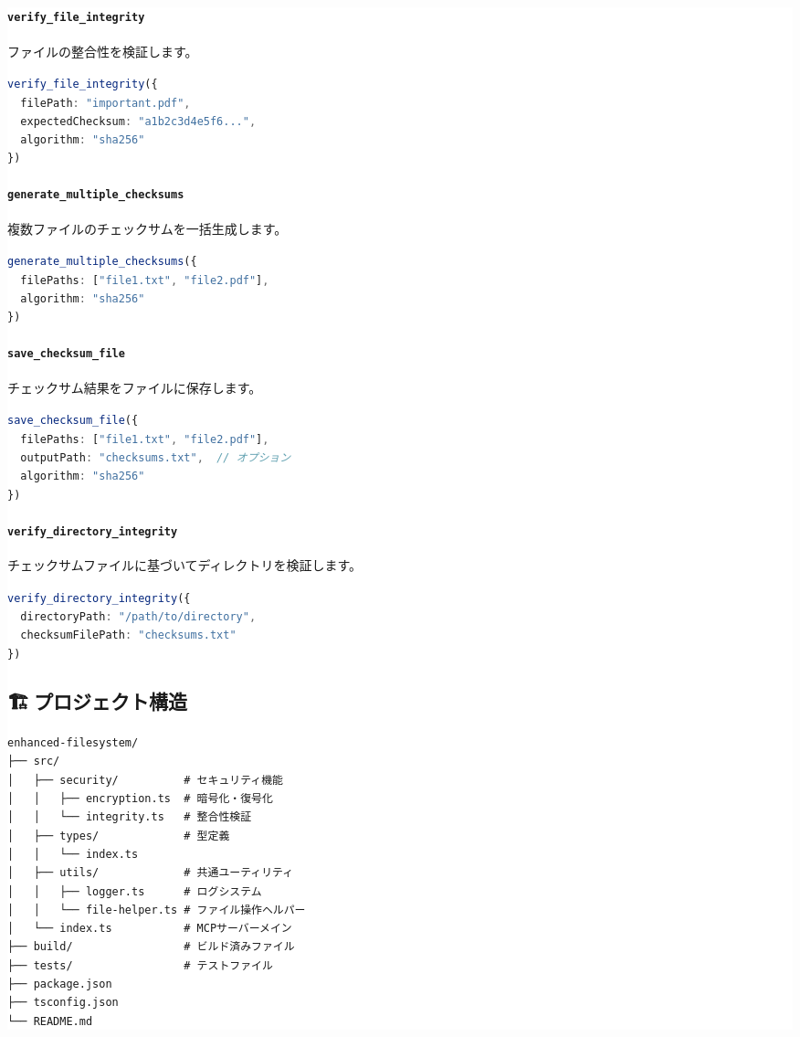 #### `verify_file_integrity`
ファイルの整合性を検証します。

```typescript
verify_file_integrity({
  filePath: "important.pdf",
  expectedChecksum: "a1b2c3d4e5f6...",
  algorithm: "sha256"
})
```

#### `generate_multiple_checksums`
複数ファイルのチェックサムを一括生成します。

```typescript
generate_multiple_checksums({
  filePaths: ["file1.txt", "file2.pdf"],
  algorithm: "sha256"
})
```

#### `save_checksum_file`
チェックサム結果をファイルに保存します。

```typescript
save_checksum_file({
  filePaths: ["file1.txt", "file2.pdf"],
  outputPath: "checksums.txt",  // オプション
  algorithm: "sha256"
})
```

#### `verify_directory_integrity`
チェックサムファイルに基づいてディレクトリを検証します。

```typescript
verify_directory_integrity({
  directoryPath: "/path/to/directory",
  checksumFilePath: "checksums.txt"
})
```

## 🏗️ プロジェクト構造

```
enhanced-filesystem/
├── src/
│   ├── security/          # セキュリティ機能
│   │   ├── encryption.ts  # 暗号化・復号化
│   │   └── integrity.ts   # 整合性検証
│   ├── types/             # 型定義
│   │   └── index.ts
│   ├── utils/             # 共通ユーティリティ
│   │   ├── logger.ts      # ログシステム
│   │   └── file-helper.ts # ファイル操作ヘルパー
│   └── index.ts           # MCPサーバーメイン
├── build/                 # ビルド済みファイル
├── tests/                 # テストファイル
├── package.json
├── tsconfig.json
└── README.md
```
